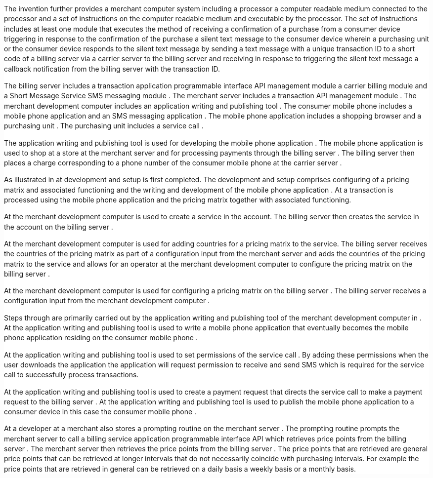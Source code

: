 The invention further provides a merchant computer system including a processor a computer readable medium connected to the processor and a set of instructions on the computer readable medium and executable by the processor. The set of instructions includes at least one module that executes the method of receiving a confirmation of a purchase from a consumer device triggering in response to the confirmation of the purchase a silent text message to the consumer device wherein a purchasing unit or the consumer device responds to the silent text message by sending a text message with a unique transaction ID to a short code of a billing server via a carrier server to the billing server and receiving in response to triggering the silent text message a callback notification from the billing server with the transaction ID.

The billing server includes a transaction application programmable interface API management module a carrier billing module and a Short Message Service SMS messaging module . The merchant server includes a transaction API management module . The merchant development computer includes an application writing and publishing tool . The consumer mobile phone includes a mobile phone application and an SMS messaging application . The mobile phone application includes a shopping browser and a purchasing unit . The purchasing unit includes a service call .

The application writing and publishing tool is used for developing the mobile phone application . The mobile phone application is used to shop at a store at the merchant server and for processing payments through the billing server . The billing server then places a charge corresponding to a phone number of the consumer mobile phone at the carrier server .

As illustrated in at development and setup is first completed. The development and setup comprises configuring of a pricing matrix and associated functioning and the writing and development of the mobile phone application . At a transaction is processed using the mobile phone application and the pricing matrix together with associated functioning.

At the merchant development computer is used to create a service in the account. The billing server then creates the service in the account on the billing server .

At the merchant development computer is used for adding countries for a pricing matrix to the service. The billing server receives the countries of the pricing matrix as part of a configuration input from the merchant server and adds the countries of the pricing matrix to the service and allows for an operator at the merchant development computer to configure the pricing matrix on the billing server .

At the merchant development computer is used for configuring a pricing matrix on the billing server . The billing server receives a configuration input from the merchant development computer .

Steps through are primarily carried out by the application writing and publishing tool of the merchant development computer in . At the application writing and publishing tool is used to write a mobile phone application that eventually becomes the mobile phone application residing on the consumer mobile phone .

At the application writing and publishing tool is used to set permissions of the service call . By adding these permissions when the user downloads the application the application will request permission to receive and send SMS which is required for the service call to successfully process transactions.

At the application writing and publishing tool is used to create a payment request that directs the service call to make a payment request to the billing server . At the application writing and publishing tool is used to publish the mobile phone application to a consumer device in this case the consumer mobile phone .

At a developer at a merchant also stores a prompting routine on the merchant server . The prompting routine prompts the merchant server to call a billing service application programmable interface API which retrieves price points from the billing server . The merchant server then retrieves the price points from the billing server . The price points that are retrieved are general price points that can be retrieved at longer intervals that do not necessarily coincide with purchasing intervals. For example the price points that are retrieved in general can be retrieved on a daily basis a weekly basis or a monthly basis.
